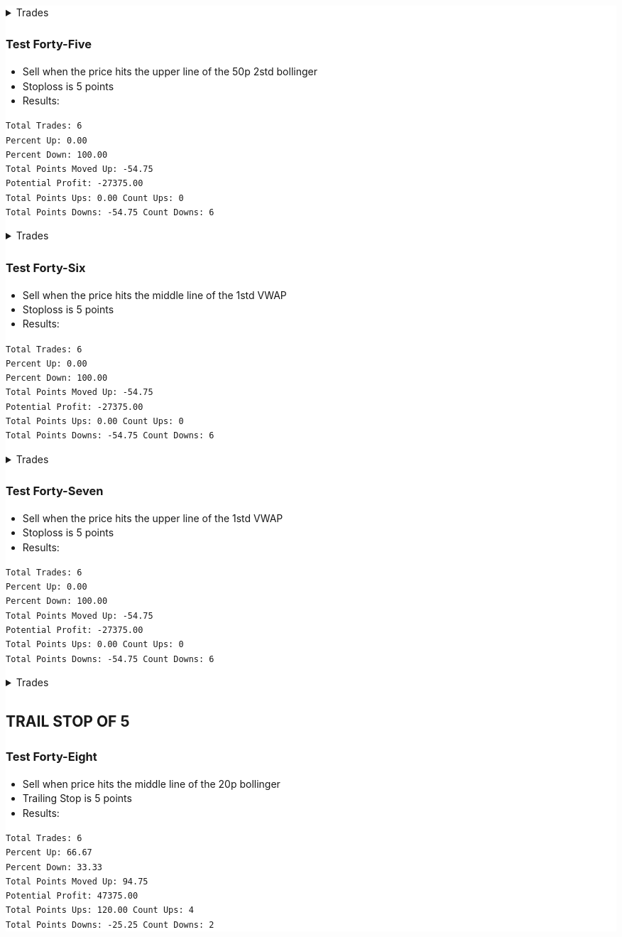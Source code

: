 <details><summary>Trades</summary></details>

### Test Forty-Five
* Sell when the price hits the upper line of the 50p 2std bollinger
* Stoploss is 5 points
* Results:
```
Total Trades: 6
Percent Up: 0.00
Percent Down: 100.00
Total Points Moved Up: -54.75
Potential Profit: -27375.00
Total Points Ups: 0.00 Count Ups: 0
Total Points Downs: -54.75 Count Downs: 6
```

<details><summary>Trades</summary></details>

### Test Forty-Six
* Sell when the price hits the middle line of the 1std VWAP
* Stoploss is 5 points
* Results:
```
Total Trades: 6
Percent Up: 0.00
Percent Down: 100.00
Total Points Moved Up: -54.75
Potential Profit: -27375.00
Total Points Ups: 0.00 Count Ups: 0
Total Points Downs: -54.75 Count Downs: 6
```

<details><summary>Trades</summary></details>

### Test Forty-Seven
* Sell when the price hits the upper line of the 1std VWAP
* Stoploss is 5 points
* Results:
```
Total Trades: 6
Percent Up: 0.00
Percent Down: 100.00
Total Points Moved Up: -54.75
Potential Profit: -27375.00
Total Points Ups: 0.00 Count Ups: 0
Total Points Downs: -54.75 Count Downs: 6
```

<details><summary>Trades</summary></details>

## TRAIL STOP OF 5

### Test Forty-Eight
* Sell when price hits the middle line of the 20p bollinger
* Trailing Stop is 5 points
* Results:
```
Total Trades: 6
Percent Up: 66.67
Percent Down: 33.33
Total Points Moved Up: 94.75
Potential Profit: 47375.00
Total Points Ups: 120.00 Count Ups: 4
Total Points Downs: -25.25 Count Downs: 2
```